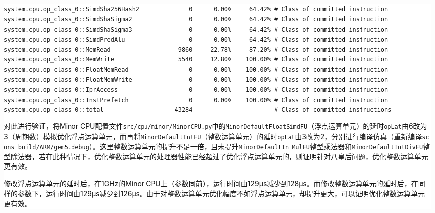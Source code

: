 ```
system.cpu.op_class_0::SimdSha256Hash2              0      0.00%     64.42% # Class of committed instruction
system.cpu.op_class_0::SimdShaSigma2                0      0.00%     64.42% # Class of committed instruction
system.cpu.op_class_0::SimdShaSigma3                0      0.00%     64.42% # Class of committed instruction
system.cpu.op_class_0::SimdPredAlu                  0      0.00%     64.42% # Class of committed instruction
system.cpu.op_class_0::MemRead                   9860     22.78%     87.20% # Class of committed instruction
system.cpu.op_class_0::MemWrite                  5540     12.80%    100.00% # Class of committed instruction
system.cpu.op_class_0::FloatMemRead                 0      0.00%    100.00% # Class of committed instruction
system.cpu.op_class_0::FloatMemWrite                0      0.00%    100.00% # Class of committed instruction
system.cpu.op_class_0::IprAccess                    0      0.00%    100.00% # Class of committed instruction
system.cpu.op_class_0::InstPrefetch                 0      0.00%    100.00% # Class of committed instruction
system.cpu.op_class_0::total                    43284                       # Class of committed instructions
```

对此进行验证，将Minor CPU配置文件`src/cpu/minor/MinorCPU.py`中的`MinorDefaultFloatSimdFU`（浮点运算单元）的延时`opLat`由6改为3（周期数）模拟优化浮点运算单元，而再将`MinorDefaultIntFU`（整数运算单元）的延时`opLat`由3改为2，分别进行编译仿真（重新编译`scons build/ARM/gem5.debug`）。这里整数运算单元的提升不足一倍，且未提升`MinorDefaultIntMulFU`整型乘法器和`MinorDefaultIntDivFU`整型除法器，若在此种情况下，优化整数运算单元的处理器性能已经超过了优化浮点运算单元的，则证明针对八皇后问题，优化整数运算单元更有效。

修改浮点运算单元的延时后，在1GHz的Minor CPU上（参数同前），运行时间由129μs减少到128μs。而修改整数运算单元的延时后，在同样的参数下，运行时间由129μs减少到126μs。由于对整数运算单元优化幅度不如浮点运算单元，却提升更大，可以证明优化整数运算单元更有效。


